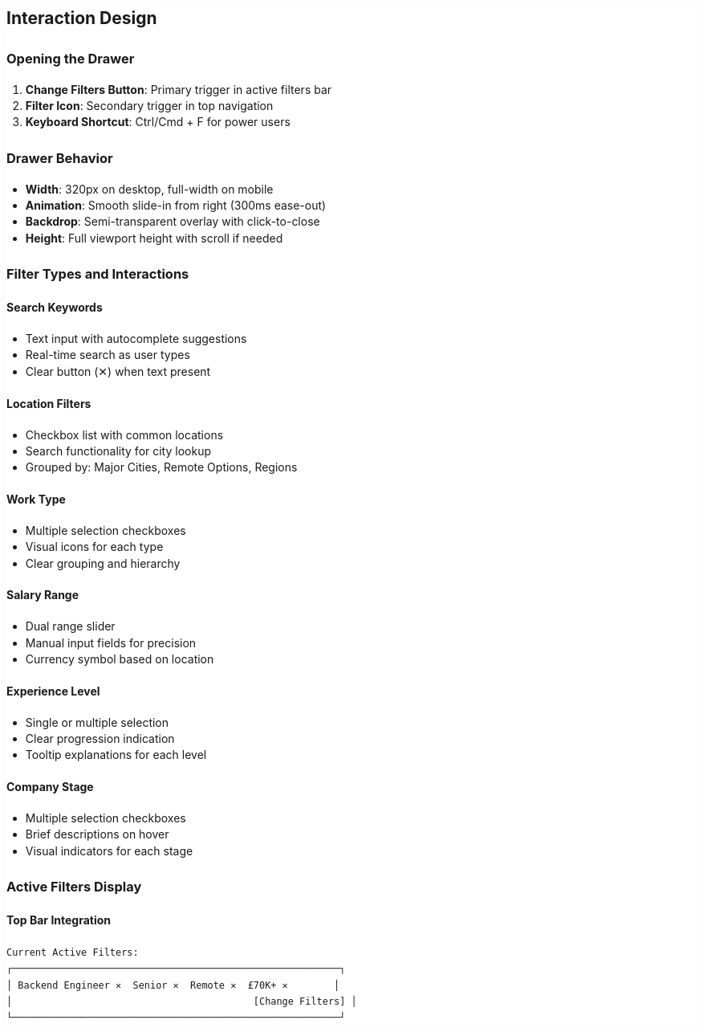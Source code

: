 ## Interaction Design

### Opening the Drawer
1. **Change Filters Button**: Primary trigger in active filters bar
2. **Filter Icon**: Secondary trigger in top navigation
3. **Keyboard Shortcut**: Ctrl/Cmd + F for power users

### Drawer Behavior
- **Width**: 320px on desktop, full-width on mobile
- **Animation**: Smooth slide-in from right (300ms ease-out)
- **Backdrop**: Semi-transparent overlay with click-to-close
- **Height**: Full viewport height with scroll if needed

### Filter Types and Interactions

#### Search Keywords
- Text input with autocomplete suggestions
- Real-time search as user types
- Clear button (✕) when text present

#### Location Filters
- Checkbox list with common locations
- Search functionality for city lookup
- Grouped by: Major Cities, Remote Options, Regions

#### Work Type
- Multiple selection checkboxes
- Visual icons for each type
- Clear grouping and hierarchy

#### Salary Range
- Dual range slider
- Manual input fields for precision
- Currency symbol based on location

#### Experience Level
- Single or multiple selection
- Clear progression indication
- Tooltip explanations for each level

#### Company Stage
- Multiple selection checkboxes
- Brief descriptions on hover
- Visual indicators for each stage

### Active Filters Display

#### Top Bar Integration
```
Current Active Filters:
┌─────────────────────────────────────────────────────────┐
│ Backend Engineer ✕  Senior ✕  Remote ✕  £70K+ ✕        │
│                                          [Change Filters] │
└─────────────────────────────────────────────────────────┘
```
